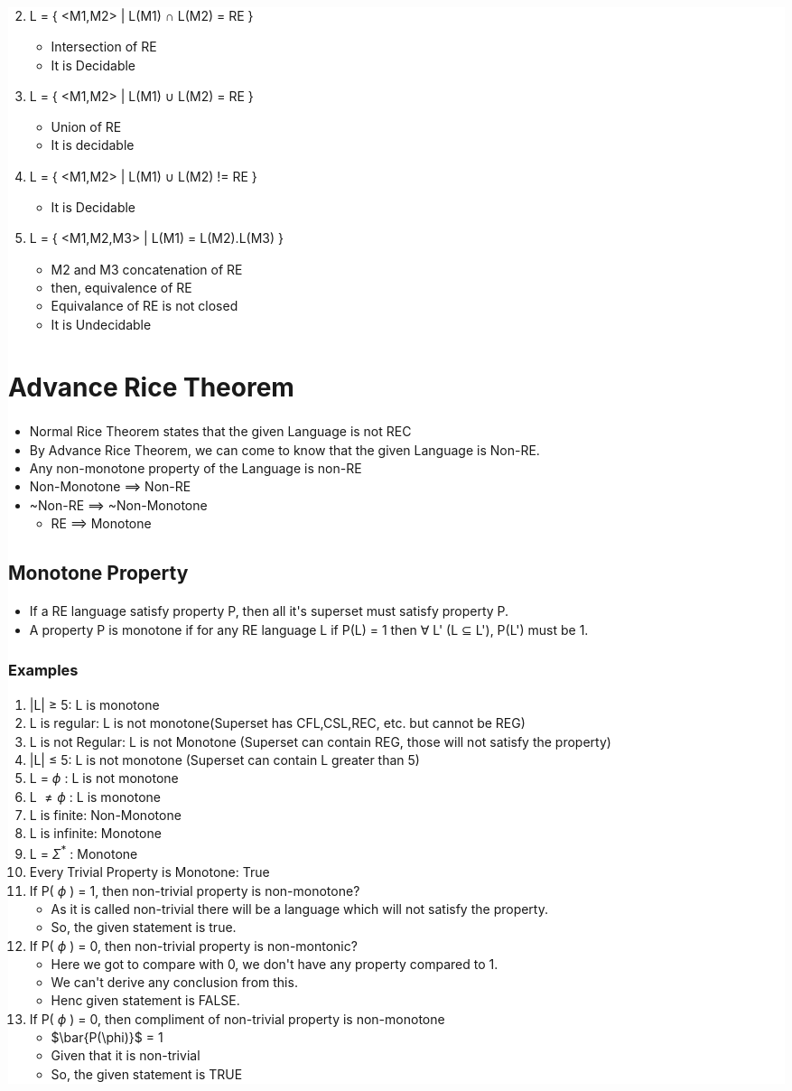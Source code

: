 2. L = { <M1,M2> | L(M1) $\cap$ L(M2) = RE }
    - Intersection of RE
    - It is Decidable

3. L = { <M1,M2> | L(M1) $\cup$ L(M2) = RE }
    - Union of RE
    - It is decidable

4. L = { <M1,M2> | L(M1) $\cup$ L(M2) != RE }
    - It is Decidable

5. L = { <M1,M2,M3> | L(M1) = L(M2).L(M3) }
    - M2 and M3 concatenation of RE
    - then, equivalence of RE
    - Equivalance of RE is not closed
    - It is Undecidable

# Advance Rice Theorem
- Normal Rice Theorem states that the given Language is not REC
- By Advance Rice Theorem, we can come to know that the given Language is Non-RE.
- Any non-monotone property of the Language is non-RE
- Non-Monotone $\implies$ Non-RE
- ~Non-RE $\implies$ ~Non-Monotone
  - RE $\implies$ Monotone

## Monotone Property
- If a RE language satisfy property P, then all it's superset must satisfy property P.
- A property P is monotone if for any RE language L if P(L) = 1 then $\forall$ L' (L $\subseteq$ L'), P(L') must be 1.

### Examples
1. |L| $\geq$ 5: L is monotone
2. L is regular: L is not monotone(Superset has CFL,CSL,REC, etc. but cannot be REG)
3. L is not Regular: L is not Monotone (Superset can contain REG, those will not satisfy the property)
4. |L| $\leq$ 5: L is not monotone (Superset can contain L greater than 5)
5. L = $\phi$ : L is not monotone
6. L $\neq \phi$ : L is monotone
7. L is finite: Non-Monotone
8. L is infinite: Monotone
9. L = $\Sigma^{*}$ : Monotone
10. Every Trivial Property is Monotone: True
11. If P( $\phi$ ) = 1, then non-trivial property is non-monotone?
    - As it is called non-trivial there will be a language which will not satisfy the property.
    - So, the given statement is true.
12. If P( $\phi$ ) = 0, then non-trivial property is non-montonic?
    - Here we got to compare with 0, we don't have any property compared to 1.
    - We can't derive any conclusion from this.
    - Henc given statement is FALSE.
13. If P( $\phi$ ) = 0, then compliment of non-trivial property is non-monotone
    - $\bar{P(\phi)}$ = 1
    - Given that it is non-trivial
    - So, the given statement is TRUE
